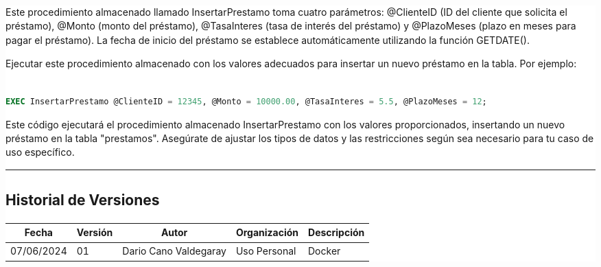 Este procedimiento almacenado llamado InsertarPrestamo toma cuatro parámetros: @ClienteID (ID del cliente que solicita el préstamo), @Monto (monto del préstamo), @TasaInteres (tasa de interés del préstamo) y @PlazoMeses (plazo en meses para pagar el préstamo). La fecha de inicio del préstamo se establece automáticamente utilizando la función GETDATE().

Ejecutar este procedimiento almacenado con los valores adecuados para insertar un nuevo préstamo en la tabla. Por ejemplo:

```sql

EXEC InsertarPrestamo @ClienteID = 12345, @Monto = 10000.00, @TasaInteres = 5.5, @PlazoMeses = 12;

```
Este código ejecutará el procedimiento almacenado InsertarPrestamo con los valores proporcionados, insertando un nuevo préstamo en la tabla "prestamos". Asegúrate de ajustar los tipos de datos y las restricciones según sea necesario para tu caso de uso específico.





---
## Historial de Versiones


Fecha       | Versión | Autor                 | Organización | Descripción
------------|---------|-----------------------|--------------|------------
07/06/2024  | 01      | Dario Cano Valdegaray | Uso Personal | Docker